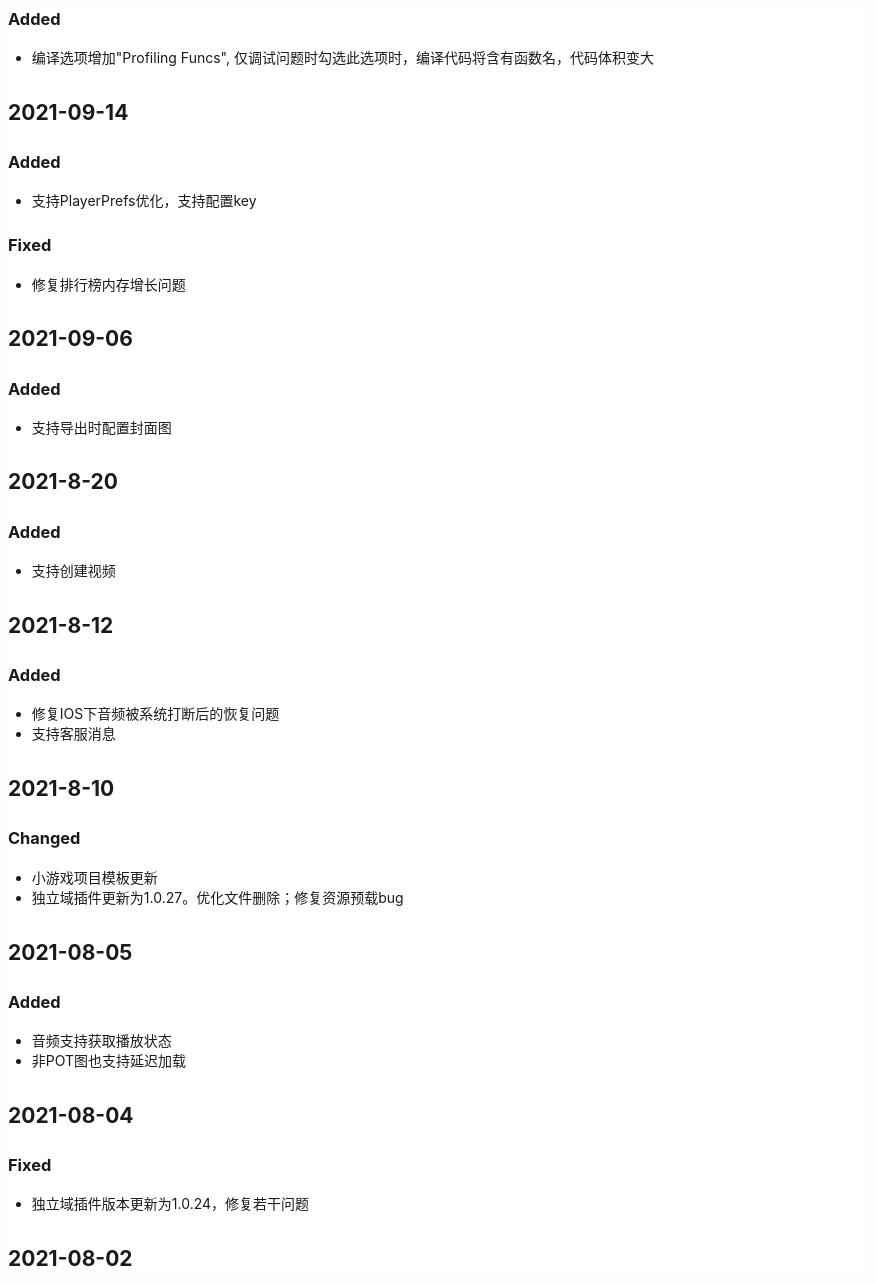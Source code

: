 ### Added
* 编译选项增加"Profiling Funcs", 仅调试问题时勾选此选项时，编译代码将含有函数名，代码体积变大

## 2021-09-14

### Added
* 支持PlayerPrefs优化，支持配置key
### Fixed
* 修复排行榜内存增长问题

## 2021-09-06

### Added
* 支持导出时配置封面图

## 2021-8-20

### Added
* 支持创建视频

## 2021-8-12

### Added
* 修复IOS下音频被系统打断后的恢复问题
* 支持客服消息

## 2021-8-10

### Changed
* 小游戏项目模板更新
* 独立域插件更新为1.0.27。优化文件删除；修复资源预载bug

## 2021-08-05

### Added
* 音频支持获取播放状态
* 非POT图也支持延迟加载

## 2021-08-04

### Fixed
* 独立域插件版本更新为1.0.24，修复若干问题

## 2021-08-02
